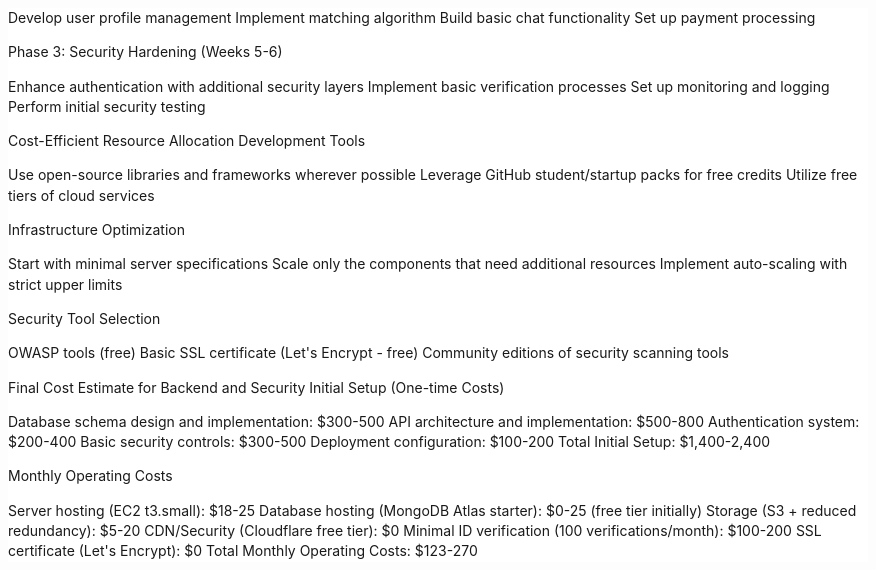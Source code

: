Develop user profile management
Implement matching algorithm
Build basic chat functionality
Set up payment processing

Phase 3: Security Hardening (Weeks 5-6)

Enhance authentication with additional security layers
Implement basic verification processes
Set up monitoring and logging
Perform initial security testing

Cost-Efficient Resource Allocation
Development Tools

Use open-source libraries and frameworks wherever possible
Leverage GitHub student/startup packs for free credits
Utilize free tiers of cloud services

Infrastructure Optimization

Start with minimal server specifications
Scale only the components that need additional resources
Implement auto-scaling with strict upper limits

Security Tool Selection

OWASP tools (free)
Basic SSL certificate (Let's Encrypt - free)
Community editions of security scanning tools

Final Cost Estimate for Backend and Security
Initial Setup (One-time Costs)

Database schema design and implementation: $300-500
API architecture and implementation: $500-800
Authentication system: $200-400
Basic security controls: $300-500
Deployment configuration: $100-200
Total Initial Setup: $1,400-2,400

Monthly Operating Costs

Server hosting (EC2 t3.small): $18-25
Database hosting (MongoDB Atlas starter): $0-25 (free tier initially)
Storage (S3 + reduced redundancy): $5-20
CDN/Security (Cloudflare free tier): $0
Minimal ID verification (100 verifications/month): $100-200
SSL certificate (Let's Encrypt): $0
Total Monthly Operating Costs: $123-270
